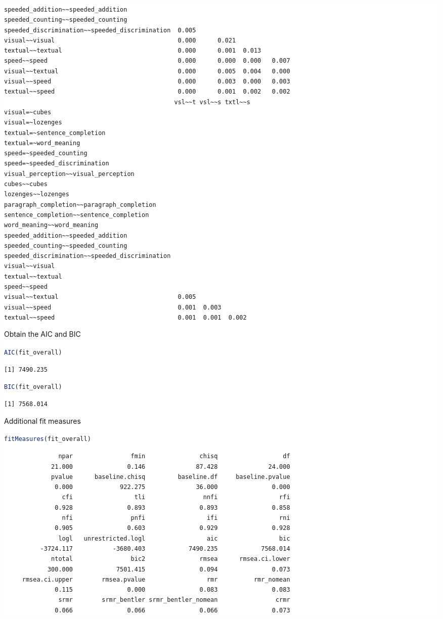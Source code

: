     speeded_addition~~speeded_addition                                             
    speeded_counting~~speeded_counting                                             
    speeded_discrimination~~speeded_discrimination  0.005                          
    visual~~visual                                  0.000      0.021               
    textual~~textual                                0.000      0.001  0.013        
    speed~~speed                                    0.000      0.000  0.000   0.007
    visual~~textual                                 0.000      0.005  0.004   0.000
    visual~~speed                                   0.000      0.003  0.000   0.003
    textual~~speed                                  0.000      0.001  0.002   0.002
                                                   vsl~~t vsl~~s txtl~~s
    visual=~cubes                                                       
    visual=~lozenges                                                    
    textual=~sentence_completion                                        
    textual=~word_meaning                                               
    speed=~speeded_counting                                             
    speed=~speeded_discrimination                                       
    visual_perception~~visual_perception                                
    cubes~~cubes                                                        
    lozenges~~lozenges                                                  
    paragraph_completion~~paragraph_completion                          
    sentence_completion~~sentence_completion                            
    word_meaning~~word_meaning                                          
    speeded_addition~~speeded_addition                                  
    speeded_counting~~speeded_counting                                  
    speeded_discrimination~~speeded_discrimination                      
    visual~~visual                                                      
    textual~~textual                                                    
    speed~~speed                                                        
    visual~~textual                                 0.005               
    visual~~speed                                   0.001  0.003        
    textual~~speed                                  0.001  0.001  0.002 

Obtain the AIC and BIC

``` r
AIC(fit_overall)
```

    [1] 7490.235

``` r
BIC(fit_overall)
```

    [1] 7568.014

Additional fit measures

``` r
fitMeasures(fit_overall)
```

                   npar                fmin               chisq                  df 
                 21.000               0.146              87.428              24.000 
                 pvalue      baseline.chisq         baseline.df     baseline.pvalue 
                  0.000             922.275              36.000               0.000 
                    cfi                 tli                nnfi                 rfi 
                  0.928               0.893               0.893               0.858 
                    nfi                pnfi                 ifi                 rni 
                  0.905               0.603               0.929               0.928 
                   logl   unrestricted.logl                 aic                 bic 
              -3724.117           -3680.403            7490.235            7568.014 
                 ntotal                bic2               rmsea      rmsea.ci.lower 
                300.000            7501.415               0.094               0.073 
         rmsea.ci.upper        rmsea.pvalue                 rmr          rmr_nomean 
                  0.115               0.000               0.083               0.083 
                   srmr        srmr_bentler srmr_bentler_nomean                crmr 
                  0.066               0.066               0.066               0.073 